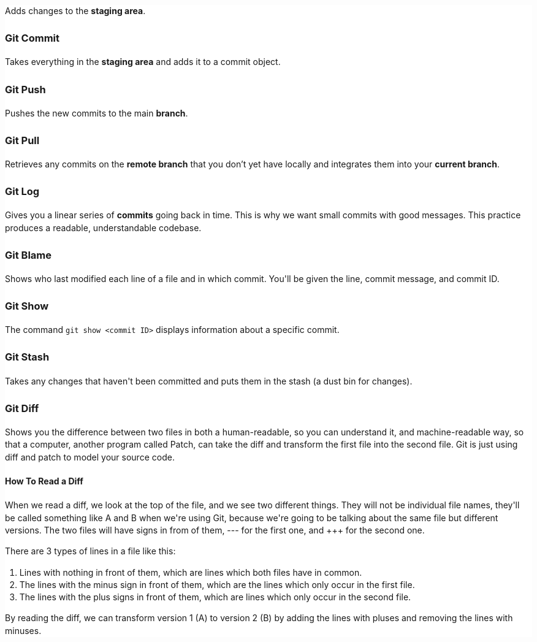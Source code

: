 Adds changes to the **staging area**.

### Git Commit

Takes everything in the **staging area** and adds it to a commit object.

### Git Push

Pushes the new commits to the main **branch**.

### Git Pull

Retrieves any commits on the **remote branch** that you don’t yet have locally and integrates them into your **current branch**.

### Git Log

Gives you a linear series of **commits** going back in time. This is why we want small commits with good messages. This practice produces a readable, understandable codebase.

### Git Blame

Shows who last modified each line of a file and in which commit. You'll be given the line, commit message, and commit ID.

### Git Show

The command `git show <commit ID>` displays information about a specific commit.

### Git Stash

Takes any changes that haven't been committed and puts them in the stash (a dust bin for changes).

### Git Diff

Shows you the difference between two files in both a human-readable, so you can understand it, and machine-readable way, so that a computer, another program called Patch, can take the diff and transform the first file into the second file. Git is just using diff and patch to model your source code.

#### How To Read a Diff

When we read a diff, we look at the top of the file, and we see two different things. They will not be individual file names, they'll be called something like A and B when we're using Git, because we're going to be talking about the same file but different versions. The two files will have signs in from of them, --- for the first one, and +++ for the second one.

There are 3 types of lines in a file like this:

1.  Lines with nothing in front of them, which are lines which both files have in common.
2.  The lines with the minus sign in front of them, which are the lines which only occur in the first file.
3.  The lines with the plus signs in front of them, which are lines which only occur in the second file.

By reading the diff, we can transform version 1 (A) to version 2 (B) by adding the lines with pluses and removing the lines with minuses.
